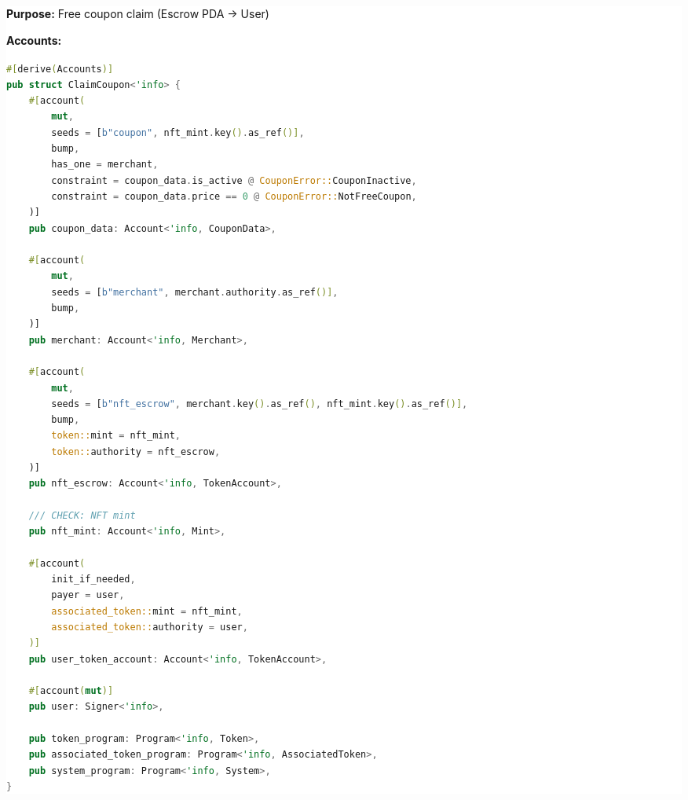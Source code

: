 **Purpose:** Free coupon claim (Escrow PDA → User)

**Accounts:**
```rust
#[derive(Accounts)]
pub struct ClaimCoupon<'info> {
    #[account(
        mut,
        seeds = [b"coupon", nft_mint.key().as_ref()],
        bump,
        has_one = merchant,
        constraint = coupon_data.is_active @ CouponError::CouponInactive,
        constraint = coupon_data.price == 0 @ CouponError::NotFreeCoupon,
    )]
    pub coupon_data: Account<'info, CouponData>,

    #[account(
        mut,
        seeds = [b"merchant", merchant.authority.as_ref()],
        bump,
    )]
    pub merchant: Account<'info, Merchant>,

    #[account(
        mut,
        seeds = [b"nft_escrow", merchant.key().as_ref(), nft_mint.key().as_ref()],
        bump,
        token::mint = nft_mint,
        token::authority = nft_escrow,
    )]
    pub nft_escrow: Account<'info, TokenAccount>,

    /// CHECK: NFT mint
    pub nft_mint: Account<'info, Mint>,

    #[account(
        init_if_needed,
        payer = user,
        associated_token::mint = nft_mint,
        associated_token::authority = user,
    )]
    pub user_token_account: Account<'info, TokenAccount>,

    #[account(mut)]
    pub user: Signer<'info>,

    pub token_program: Program<'info, Token>,
    pub associated_token_program: Program<'info, AssociatedToken>,
    pub system_program: Program<'info, System>,
}
```
